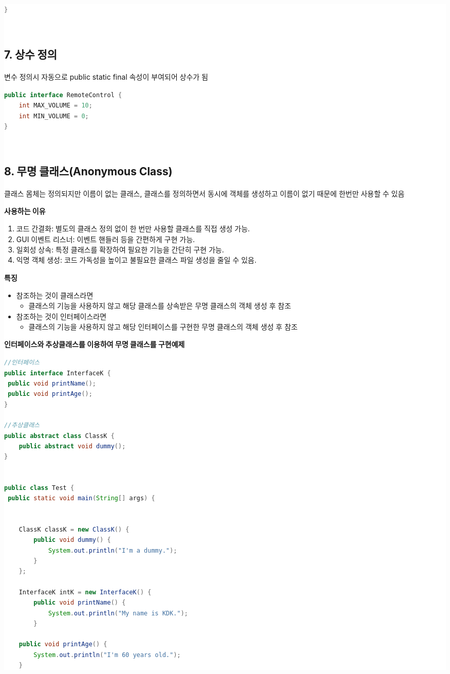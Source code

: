 ```java
}
```

<br>

## 7. 상수 정의
변수 정의시 자동으로 public static final 속성이 부여되어 상수가 됨
```java
public interface RemoteControl {
    int MAX_VOLUME = 10;
    int MIN_VOLUME = 0;
}
```

<br>

## 8. 무명 클래스(Anonymous Class)

클래스 몸체는 정의되지만 이름이 없는 클래스, 클래스를 정의하면서 동시에 객체를 생성하고 이름이 없기 때문에 한번만 사용할 수 있음

__사용하는 이유__
1. 코드 간결화: 별도의 클래스 정의 없이 한 번만 사용할 클래스를 직접 생성 가능.
2. GUI 이벤트 리스너: 이벤트 핸들러 등을 간편하게 구현 가능.
3. 일회성 상속: 특정 클래스를 확장하여 필요한 기능을 간단히 구현 가능.
4. 익명 객체 생성: 코드 가독성을 높이고 불필요한 클래스 파일 생성을 줄일 수 있음.


__특징__
- 참조하는 것이 클래스라면
  - 클래스의 기능을 사용하지 않고 해당 클래스를 상속받은 무명 클래스의 객체 생성 후 참조
- 참조하는 것이 인터페이스라면
  - 클래스의 기능을 사용하지 않고 해당 인터페이스를 구현한 무명 클래스의 객체 생성 후 참조


__인터페이스와 추상클래스를 이용하여 무명 클래스를 구현예제__
```java
//인터페이스
public interface InterfaceK {
 public void printName();
 public void printAge();
}

//추상클래스
public abstract class ClassK {
    public abstract void dummy(); 
}


public class Test {
 public static void main(String[] args) {

    
    ClassK classK = new ClassK() {
        public void dummy() {
            System.out.println("I'm a dummy.");
        }
    };

    InterfaceK intK = new InterfaceK() {
        public void printName() {
            System.out.println("My name is KDK.");
        }
 
    public void printAge() {
        System.out.println("I'm 60 years old.");
    }
```